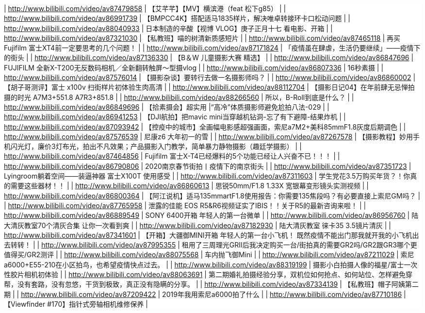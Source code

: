 | http://www.bilibili.com/video/av87479858 | 【艾芊芊】【MV】横滨港（feat 松下g85）                                                             |
| http://www.bilibili.com/video/av86991739 | 【BMPCC4K】搭配适马1835样片，解决唯卓转接环卡口松动问题                                                    |
| http://www.bilibili.com/video/av88040933 | 日本制造的辛酸【视博 VLOG】庚子正月十七 看电影、开箱                                                        |
| http://www.bilibili.com/video/av87321030 | 【私教班】喵的树清新质感短片                                                                       |
| http://www.bilibili.com/video/av87465118 | 再买Fujifilm 富士XT4前一定要思考的几个问题！                                                         |
| http://www.bilibili.com/video/av87171824 | 「疫情虽在肆虐，生活仍要继续」——疫情下的街头                                                              |
| http://www.bilibili.com/video/av87136330 | 【B＆W 儿童摄影大赛 精选】                                                                      |
| http://www.bilibili.com/video/av86847696 | FUJIFILM 全新X-T200无反数码相机／全新翻转触屏～型摄vlog                                                |
| http://www.bilibili.com/video/av86807336 | 16秒素摄                                                                                |
| http://www.bilibili.com/video/av87576014 | 【摄影杂谈】要转行去做一名摄影师吗？                                                                   |
| http://www.bilibili.com/video/av86860002 | 【胡子哥测评】富士 x100v 扫街样片初体验生肉高清                                                          |
| http://www.bilibili.com/video/av88112704 | 【摄影日记04】在年前肆无忌惮拍摄的时光 A7M3+551.8 A7R3+851.8                                           |
| http://www.bilibili.com/video/av88266560 | 所以，B-Roll到底是什么？                                                                      |
| http://www.bilibili.com/video/av86849696 | 【拾素摄会】超实用 |“高冷”体质摄影师避免尬拍八法-029                                                       |
| http://www.bilibili.com/video/av86941253 | 【DJI航拍】把mavic mini当穿越机钻洞-忘了有下避障-结果炸机                                                 |
| http://www.bilibili.com/video/av87093942 | 【控疫中的城市】全画幅电影感超强画面，索尼a7M2+美科85mmF1.8灰度后期调色                                           |
| http://www.bilibili.com/video/av87576539 | 尼康z6 大年初一的雪                                                                          |
| http://www.bilibili.com/video/av87267578 | 【摄影教程】妙用手机闪光灯，廉价3灯布光，拍出不凡效果；产品摄影入门教学，简单暴力静物摄影（趣廷学摄影）                                 |
| http://www.bilibili.com/video/av87464856 | Fujifilm 富士X-T4已经爆料的5个功能已经让人兴奋不已！！！                                                  |
| http://www.bilibili.com/video/av86790806 | 2020南京春节街拍丨疫情下的南京街头                                                                  |
| http://www.bilibili.com/video/av87351723 | Lyingroom躺着空间——装逼神器 富士X100T 使用感受                                                     |
| http://www.bilibili.com/video/av87311603 | 学生党花3.5万购买年货？！你真的需要这些器材！！                                                            |
| http://www.bilibili.com/video/av86860613 | 思锐50mm/F1.8 1.33X 宽银幕变形镜头实测视频                                                        |
| http://www.bilibili.com/video/av86800364 | 【阿江说机】适马135mmartF1.8使用报告：你需要135焦段吗？有必要直接上索尼GM吗？                                      |
| http://www.bilibili.com/video/av87765958 | 泄露的佳能 EOS R5&amp;R6视频证实了IBIS！！关于R5的最新咨询来啦！                                           |
| http://www.bilibili.com/video/av86889549 | SONY 6400开箱  年轻人的第一台微单                                                               |
| http://www.bilibili.com/video/av86956760 | 陆大清灰教室70个清灰合集 让你一次看到爽                                                                |
| http://www.bilibili.com/video/av87182930 | 陆大清灰教室 徕卡35 3.5镜片清灰                                                                  |
| http://www.bilibili.com/video/av87341601 | 【开箱】大疆御MINI开箱 年轻人的第一台小飞机！ 既然疫情不能出门那我就开我的小飞机出去转转！                                     |
| http://www.bilibili.com/video/av87995355 | 租用了三周理光GRII后我决定购买一台/街拍真的需要GR2吗/GR2跟GR3哪个更值得买/GR2测评                                   |
| http://www.bilibili.com/video/av88075568 | 车内抛飞御Mini                                                                            |
| http://www.bilibili.com/video/av87211029 | 索尼a6000+E55-210在小区拍鸟，也希望疫情快点过去。                                                      |
| http://www.bilibili.com/video/av88319199 | 摄影小白拍摄人像的福星/富士一次性胶片相机初体验                                                             |
| http://www.bilibili.com/video/av88063691 | 第二期婚礼拍摄经验分享，双机位如何抢点、如何站位、怎样避免穿帮，没有套路，没有忽悠，干货到极致，真正没有隐瞒的分享。                           |
| http://www.bilibili.com/video/av87334139 | 【私教班】帽子阿姨第二期                                                                         |
| http://www.bilibili.com/video/av87209422 | 2019年我用索尼a6000拍了什么                                                                   |
| http://www.bilibili.com/video/av87710186 | 【Viewfinder #170】指针式旁轴相机维修保养                                                         |